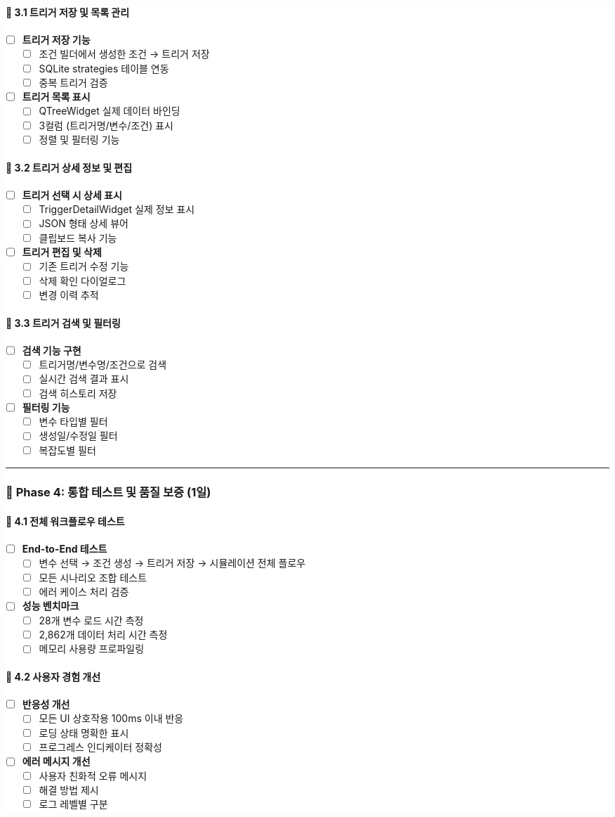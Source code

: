 #### 🎯 **3.1 트리거 저장 및 목록 관리**
- [ ] **트리거 저장 기능**
  - [ ] 조건 빌더에서 생성한 조건 → 트리거 저장
  - [ ] SQLite strategies 테이블 연동
  - [ ] 중복 트리거 검증
- [ ] **트리거 목록 표시**
  - [ ] QTreeWidget 실제 데이터 바인딩
  - [ ] 3컬럼 (트리거명/변수/조건) 표시
  - [ ] 정렬 및 필터링 기능

#### 🎯 **3.2 트리거 상세 정보 및 편집**
- [ ] **트리거 선택 시 상세 표시**
  - [ ] TriggerDetailWidget 실제 정보 표시
  - [ ] JSON 형태 상세 뷰어
  - [ ] 클립보드 복사 기능
- [ ] **트리거 편집 및 삭제**
  - [ ] 기존 트리거 수정 기능
  - [ ] 삭제 확인 다이얼로그
  - [ ] 변경 이력 추적

#### 🎯 **3.3 트리거 검색 및 필터링**
- [ ] **검색 기능 구현**
  - [ ] 트리거명/변수명/조건으로 검색
  - [ ] 실시간 검색 결과 표시
  - [ ] 검색 히스토리 저장
- [ ] **필터링 기능**
  - [ ] 변수 타입별 필터
  - [ ] 생성일/수정일 필터
  - [ ] 복잡도별 필터

---

### 🔧 **Phase 4: 통합 테스트 및 품질 보증 (1일)**

#### 🎯 **4.1 전체 워크플로우 테스트**
- [ ] **End-to-End 테스트**
  - [ ] 변수 선택 → 조건 생성 → 트리거 저장 → 시뮬레이션 전체 플로우
  - [ ] 모든 시나리오 조합 테스트
  - [ ] 에러 케이스 처리 검증
- [ ] **성능 벤치마크**
  - [ ] 28개 변수 로드 시간 측정
  - [ ] 2,862개 데이터 처리 시간 측정
  - [ ] 메모리 사용량 프로파일링

#### 🎯 **4.2 사용자 경험 개선**
- [ ] **반응성 개선**
  - [ ] 모든 UI 상호작용 100ms 이내 반응
  - [ ] 로딩 상태 명확한 표시
  - [ ] 프로그레스 인디케이터 정확성
- [ ] **에러 메시지 개선**
  - [ ] 사용자 친화적 오류 메시지
  - [ ] 해결 방법 제시
  - [ ] 로그 레벨별 구분
